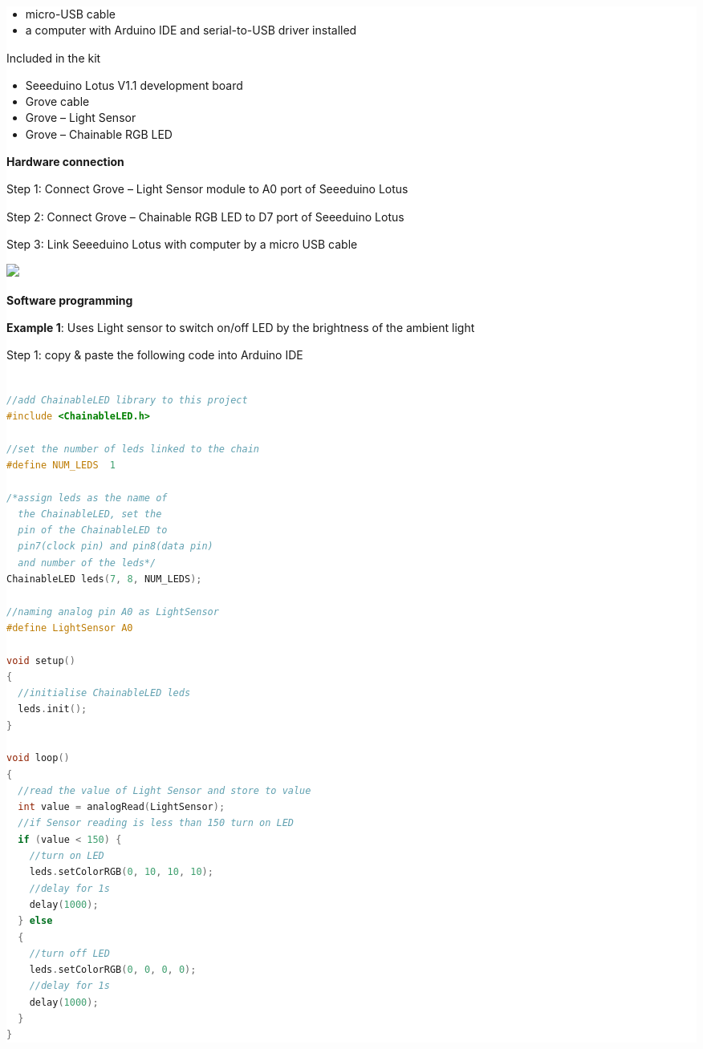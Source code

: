 - micro-USB cable
- a computer with Arduino IDE and serial-to-USB driver installed

Included in the kit

- Seeeduino Lotus V1.1 development board
- Grove cable
- Grove – Light Sensor
- Grove – Chainable RGB LED


**Hardware connection**

Step 1: Connect Grove – Light Sensor module to A0 port of Seeeduino Lotus

Step 2: Connect Grove – Chainable RGB LED to D7 port of Seeeduino Lotus

Step 3:  Link Seeeduino Lotus with computer by a micro USB cable 

![](https://raw.githubusercontent.com/SeeedDocument/Grove_Beginner_Kit_for_Arduino/master/img/light_rgb.jpg)

**Software programming**

**Example 1**: Uses Light sensor to switch on/off LED by the brightness of the ambient light

Step 1: copy & paste the following code into Arduino IDE

```C

//add ChainableLED library to this project
#include <ChainableLED.h>

//set the number of leds linked to the chain
#define NUM_LEDS  1

/*assign leds as the name of
  the ChainableLED, set the
  pin of the ChainableLED to
  pin7(clock pin) and pin8(data pin)
  and number of the leds*/
ChainableLED leds(7, 8, NUM_LEDS);

//naming analog pin A0 as LightSensor
#define LightSensor A0

void setup()
{
  //initialise ChainableLED leds
  leds.init();
}

void loop()
{
  //read the value of Light Sensor and store to value
  int value = analogRead(LightSensor);
  //if Sensor reading is less than 150 turn on LED
  if (value < 150) {
    //turn on LED
    leds.setColorRGB(0, 10, 10, 10);
    //delay for 1s
    delay(1000);
  } else
  {
    //turn off LED
    leds.setColorRGB(0, 0, 0, 0);
    //delay for 1s
    delay(1000);
  }
}
```